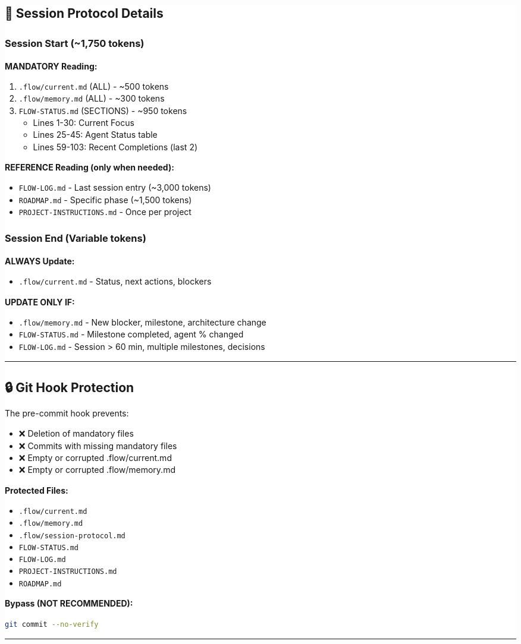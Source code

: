 
## 📖 Session Protocol Details

### Session Start (~1,750 tokens)

**MANDATORY Reading:**
1. `.flow/current.md` (ALL) - ~500 tokens
2. `.flow/memory.md` (ALL) - ~300 tokens
3. `FLOW-STATUS.md` (SECTIONS) - ~950 tokens
   - Lines 1-30: Current Focus
   - Lines 25-45: Agent Status table
   - Lines 59-103: Recent Completions (last 2)

**REFERENCE Reading (only when needed):**
- `FLOW-LOG.md` - Last session entry (~3,000 tokens)
- `ROADMAP.md` - Specific phase (~1,500 tokens)
- `PROJECT-INSTRUCTIONS.md` - Once per project

### Session End (Variable tokens)

**ALWAYS Update:**
- `.flow/current.md` - Status, next actions, blockers

**UPDATE ONLY IF:**
- `.flow/memory.md` - New blocker, milestone, architecture change
- `FLOW-STATUS.md` - Milestone completed, agent % changed
- `FLOW-LOG.md` - Session > 60 min, multiple milestones, decisions

---

## 🔒 Git Hook Protection

The pre-commit hook prevents:
- ❌ Deletion of mandatory files
- ❌ Commits with missing mandatory files
- ❌ Empty or corrupted .flow/current.md
- ❌ Empty or corrupted .flow/memory.md

**Protected Files:**
- `.flow/current.md`
- `.flow/memory.md`
- `.flow/session-protocol.md`
- `FLOW-STATUS.md`
- `FLOW-LOG.md`
- `PROJECT-INSTRUCTIONS.md`
- `ROADMAP.md`

**Bypass (NOT RECOMMENDED):**
```bash
git commit --no-verify
```

---
